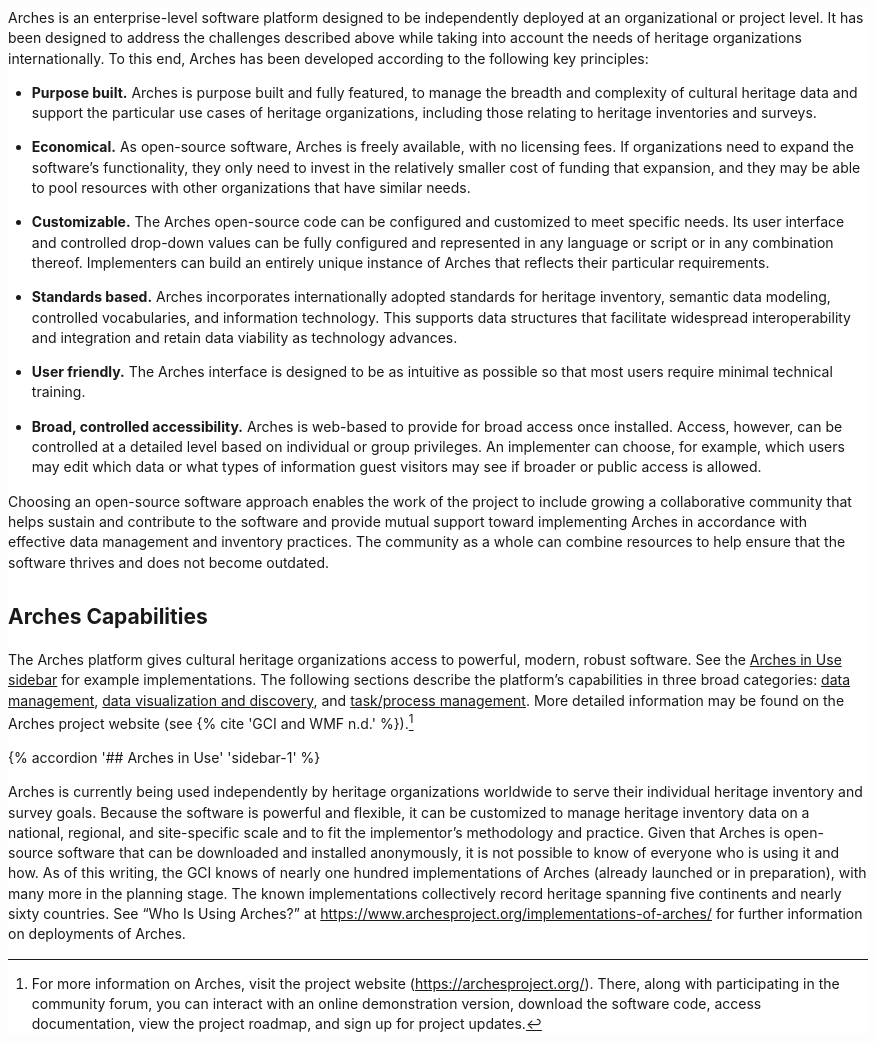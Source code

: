 Arches is an enterprise-level software platform designed to be independently deployed at an organizational or project level. It has been designed to address the challenges described above while taking into account the needs of heritage organizations internationally. To this end, Arches has been developed according to the following key principles:

- **Purpose built.** Arches is purpose built and fully featured, to manage the breadth and complexity of cultural heritage data and support the particular use cases of heritage organizations, including those relating to heritage inventories and surveys.

- **Economical.** As open-source software, Arches is freely available, with no licensing fees. If organizations need to expand the software’s functionality, they only need to invest in the relatively smaller cost of funding that expansion, and they may be able to pool resources with other organizations that have similar needs.

- **Customizable.** The Arches open-source code can be configured and customized to meet specific needs. Its user interface and controlled drop-down values can be fully configured and represented in any language or script or in any combination thereof. Implementers can build an entirely unique instance of Arches that reflects their particular requirements.

- **Standards based.** Arches incorporates internationally adopted standards for heritage inventory, semantic data modeling, controlled vocabularies, and information technology. This supports data structures that facilitate widespread interoperability and integration and retain data viability as technology advances.

- **User friendly.** The Arches interface is designed to be as intuitive as possible so that most users require minimal technical training.

- **Broad, controlled accessibility.** Arches is web-based to provide for broad access once installed. Access, however, can be controlled at a detailed level based on individual or group privileges. An implementer can choose, for example, which users may edit which data or what types of information guest visitors may see if broader or public access is allowed.

Choosing an open-source software approach enables the work of the project to include growing a collaborative community that helps sustain and contribute to the software and provide mutual support toward implementing Arches in accordance with effective data management and inventory practices. The community as a whole can combine resources to help ensure that the software thrives and does not become outdated.

## Arches Capabilities

The Arches platform gives cultural heritage organizations access to powerful, modern, robust software. See the [Arches in Use sidebar](#sidebar-1) for example implementations. The following sections describe the platform’s capabilities in three broad categories: [data management](#data-management), [data visualization and discovery](#data-visualization-and-discovery), and [task/process management](#task-and-project-management). More detailed information may be found on the Arches project website (see {% cite 'GCI and WMF n.d.' %}).[^1]

{% accordion '## Arches in Use' 'sidebar-1' %}

Arches is currently being used independently by heritage organizations worldwide to serve their individual heritage inventory and survey goals. Because the software is powerful and flexible, it can be customized to manage heritage inventory data on a national, regional, and site-specific scale and to fit the implementor’s methodology and practice. Given that Arches is open-source software that can be downloaded and installed anonymously, it is not possible to know of everyone who is using it and how. As of this writing, the GCI knows of nearly one hundred implementations of Arches (already launched or in preparation), with many more in the planning stage. The known implementations collectively record heritage spanning five continents and nearly sixty countries. See “Who Is Using Arches?” at https://www.archesproject.org/implementations-of-arches/ for further information on deployments of Arches.


[^1]: For more information on Arches, visit the project website (<https://archesproject.org/>). There, along with participating in the community forum, you can interact with an online demonstration version, download the software code, access documentation, view the project roadmap, and sign up for project updates.
